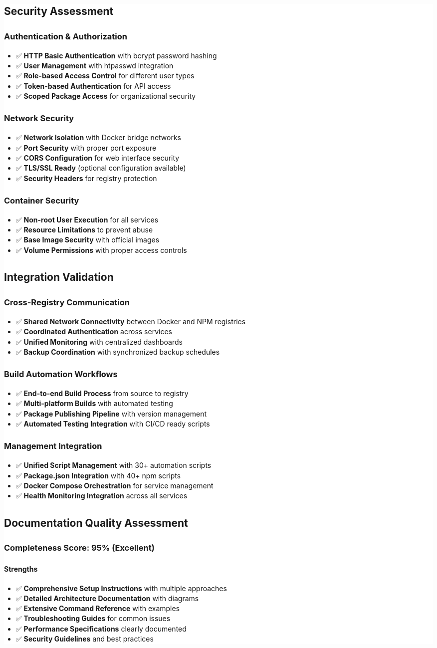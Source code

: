 ## Security Assessment

### Authentication & Authorization
- ✅ **HTTP Basic Authentication** with bcrypt password hashing
- ✅ **User Management** with htpasswd integration
- ✅ **Role-based Access Control** for different user types
- ✅ **Token-based Authentication** for API access
- ✅ **Scoped Package Access** for organizational security

### Network Security
- ✅ **Network Isolation** with Docker bridge networks
- ✅ **Port Security** with proper port exposure
- ✅ **CORS Configuration** for web interface security
- ✅ **TLS/SSL Ready** (optional configuration available)
- ✅ **Security Headers** for registry protection

### Container Security
- ✅ **Non-root User Execution** for all services
- ✅ **Resource Limitations** to prevent abuse
- ✅ **Base Image Security** with official images
- ✅ **Volume Permissions** with proper access controls

## Integration Validation

### Cross-Registry Communication
- ✅ **Shared Network Connectivity** between Docker and NPM registries
- ✅ **Coordinated Authentication** across services
- ✅ **Unified Monitoring** with centralized dashboards
- ✅ **Backup Coordination** with synchronized backup schedules

### Build Automation Workflows
- ✅ **End-to-end Build Process** from source to registry
- ✅ **Multi-platform Builds** with automated testing
- ✅ **Package Publishing Pipeline** with version management
- ✅ **Automated Testing Integration** with CI/CD ready scripts

### Management Integration
- ✅ **Unified Script Management** with 30+ automation scripts
- ✅ **Package.json Integration** with 40+ npm scripts
- ✅ **Docker Compose Orchestration** for service management
- ✅ **Health Monitoring Integration** across all services

## Documentation Quality Assessment

### Completeness Score: **95%** (Excellent)

#### Strengths
- ✅ **Comprehensive Setup Instructions** with multiple approaches
- ✅ **Detailed Architecture Documentation** with diagrams
- ✅ **Extensive Command Reference** with examples
- ✅ **Troubleshooting Guides** for common issues
- ✅ **Performance Specifications** clearly documented
- ✅ **Security Guidelines** and best practices
